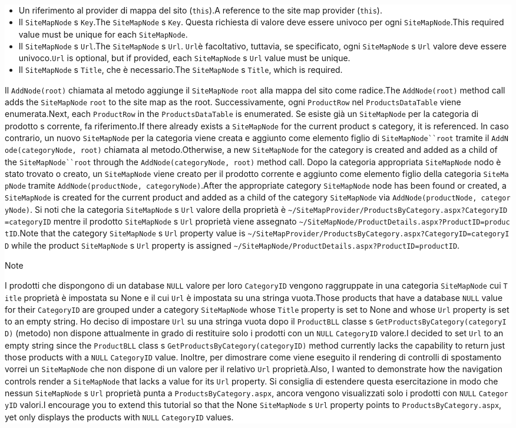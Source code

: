 - <span data-ttu-id="baf1a-281">Un riferimento al provider di mappa del sito (`this`).</span><span class="sxs-lookup"><span data-stu-id="baf1a-281">A reference to the site map provider (`this`).</span></span>
- <span data-ttu-id="baf1a-282">Il `SiteMapNode` s `Key`.</span><span class="sxs-lookup"><span data-stu-id="baf1a-282">The `SiteMapNode` s `Key`.</span></span> <span data-ttu-id="baf1a-283">Questa richiesta di valore deve essere univoco per ogni `SiteMapNode`.</span><span class="sxs-lookup"><span data-stu-id="baf1a-283">This required value must be unique for each `SiteMapNode`.</span></span>
- <span data-ttu-id="baf1a-284">Il `SiteMapNode` s `Url`.</span><span class="sxs-lookup"><span data-stu-id="baf1a-284">The `SiteMapNode` s `Url`.</span></span> <span data-ttu-id="baf1a-285">`Url`è facoltativo, tuttavia, se specificato, ogni `SiteMapNode` s `Url` valore deve essere univoco.</span><span class="sxs-lookup"><span data-stu-id="baf1a-285">`Url` is optional, but if provided, each `SiteMapNode` s `Url` value must be unique.</span></span>
- <span data-ttu-id="baf1a-286">Il `SiteMapNode` s `Title`, che è necessario.</span><span class="sxs-lookup"><span data-stu-id="baf1a-286">The `SiteMapNode` s `Title`, which is required.</span></span>

<span data-ttu-id="baf1a-287">Il `AddNode(root)` chiamata al metodo aggiunge il `SiteMapNode` `root` alla mappa del sito come radice.</span><span class="sxs-lookup"><span data-stu-id="baf1a-287">The `AddNode(root)` method call adds the `SiteMapNode` `root` to the site map as the root.</span></span> <span data-ttu-id="baf1a-288">Successivamente, ogni `ProductRow` nel `ProductsDataTable` viene enumerata.</span><span class="sxs-lookup"><span data-stu-id="baf1a-288">Next, each `ProductRow` in the `ProductsDataTable` is enumerated.</span></span> <span data-ttu-id="baf1a-289">Se esiste già un `SiteMapNode` per la categoria di prodotto s corrente, fa riferimento.</span><span class="sxs-lookup"><span data-stu-id="baf1a-289">If there already exists a `SiteMapNode` for the current product s category, it is referenced.</span></span> <span data-ttu-id="baf1a-290">In caso contrario, un nuovo `SiteMapNode` per la categoria viene creata e aggiunto come elemento figlio di `SiteMapNode``root` tramite il `AddNode(categoryNode, root)` chiamata al metodo.</span><span class="sxs-lookup"><span data-stu-id="baf1a-290">Otherwise, a new `SiteMapNode` for the category is created and added as a child of the `SiteMapNode``root` through the `AddNode(categoryNode, root)` method call.</span></span> <span data-ttu-id="baf1a-291">Dopo la categoria appropriata `SiteMapNode` nodo è stato trovato o creato, un `SiteMapNode` viene creato per il prodotto corrente e aggiunto come elemento figlio della categoria `SiteMapNode` tramite `AddNode(productNode, categoryNode)`.</span><span class="sxs-lookup"><span data-stu-id="baf1a-291">After the appropriate category `SiteMapNode` node has been found or created, a `SiteMapNode` is created for the current product and added as a child of the category `SiteMapNode` via `AddNode(productNode, categoryNode)`.</span></span> <span data-ttu-id="baf1a-292">Si noti che la categoria `SiteMapNode` s `Url` valore della proprietà è `~/SiteMapProvider/ProductsByCategory.aspx?CategoryID=categoryID` mentre il prodotto `SiteMapNode` s `Url` proprietà viene assegnato `~/SiteMapNode/ProductDetails.aspx?ProductID=productID`.</span><span class="sxs-lookup"><span data-stu-id="baf1a-292">Note that the category `SiteMapNode` s `Url` property value is `~/SiteMapProvider/ProductsByCategory.aspx?CategoryID=categoryID` while the product `SiteMapNode` s `Url` property is assigned `~/SiteMapNode/ProductDetails.aspx?ProductID=productID`.</span></span>

> [!NOTE]
> <span data-ttu-id="baf1a-293">I prodotti che dispongono di un database `NULL` valore per loro `CategoryID` vengono raggruppate in una categoria `SiteMapNode` cui `Title` proprietà è impostata su None e il cui `Url` è impostata su una stringa vuota.</span><span class="sxs-lookup"><span data-stu-id="baf1a-293">Those products that have a database `NULL` value for their `CategoryID` are grouped under a category `SiteMapNode` whose `Title` property is set to None and whose `Url` property is set to an empty string.</span></span> <span data-ttu-id="baf1a-294">Ho deciso di impostare `Url` su una stringa vuota dopo il `ProductBLL` classe s `GetProductsByCategory(categoryID)` (metodo) non dispone attualmente in grado di restituire solo i prodotti con un `NULL` `CategoryID` valore.</span><span class="sxs-lookup"><span data-stu-id="baf1a-294">I decided to set `Url` to an empty string since the `ProductBLL` class s `GetProductsByCategory(categoryID)` method currently lacks the capability to return just those products with a `NULL` `CategoryID` value.</span></span> <span data-ttu-id="baf1a-295">Inoltre, per dimostrare come viene eseguito il rendering di controlli di spostamento vorrei un `SiteMapNode` che non dispone di un valore per il relativo `Url` proprietà.</span><span class="sxs-lookup"><span data-stu-id="baf1a-295">Also, I wanted to demonstrate how the navigation controls render a `SiteMapNode` that lacks a value for its `Url` property.</span></span> <span data-ttu-id="baf1a-296">Si consiglia di estendere questa esercitazione in modo che nessun `SiteMapNode` s `Url` proprietà punta a `ProductsByCategory.aspx`, ancora vengono visualizzati solo i prodotti con `NULL` `CategoryID` valori.</span><span class="sxs-lookup"><span data-stu-id="baf1a-296">I encourage you to extend this tutorial so that the None `SiteMapNode` s `Url` property points to `ProductsByCategory.aspx`, yet only displays the products with `NULL` `CategoryID` values.</span></span>

